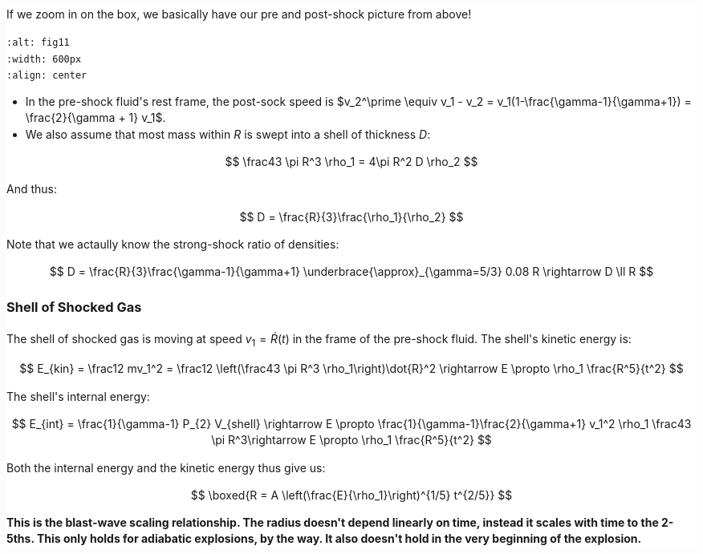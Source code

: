 
If we zoom in on the box, we basically have our pre and post-shock picture from above! 

```{image} ../figures/fig11.png
:alt: fig11
:width: 600px
:align: center
```


* In the pre-shock fluid's rest frame, the post-sock speed is $v_2^\prime \equiv v_1 - v_2 = v_1(1-\frac{\gamma-1}{\gamma+1}) = \frac{2}{\gamma + 1} v_1$.
* We also assume that most mass within $R$ is swept into a shell of thickness $D$:

$$
\frac43 \pi R^3 \rho_1 = 4\pi R^2 D \rho_2
$$

And thus:

$$
D = \frac{R}{3}\frac{\rho_1}{\rho_2}
$$

Note that we actaully know the strong-shock ratio of densities:

$$
D = \frac{R}{3}\frac{\gamma-1}{\gamma+1} \underbrace{\approx}_{\gamma=5/3} 0.08 R \rightarrow D \ll R
$$
### Shell of Shocked Gas

The shell of shocked gas is moving at speed $v_1 = \dot{R}(t)$ in the frame of the pre-shock fluid. The shell's kinetic energy is:

$$
E_{kin} = \frac12 mv_1^2 = \frac12 \left(\frac43 \pi R^3 \rho_1\right)\dot{R}^2 \rightarrow E \propto \rho_1 \frac{R^5}{t^2}
$$

The shell's internal energy:

$$
E_{int} = \frac{1}{\gamma-1} P_{2} V_{shell} \rightarrow E \propto \frac{1}{\gamma-1}\frac{2}{\gamma+1} v_1^2 \rho_1 \frac43 \pi R^3\rightarrow E \propto \rho_1 \frac{R^5}{t^2}
$$

Both the internal energy and the kinetic energy thus give us:

$$
\boxed{R = A \left(\frac{E}{\rho_1}\right)^{1/5} t^{2/5}}
$$

**This is the blast-wave scaling relationship. The radius doesn't depend linearly on time, instead it scales with time to the 2-5ths. This only holds for adiabatic explosions, by the way. It also doesn't hold in the very beginning of the explosion.**


